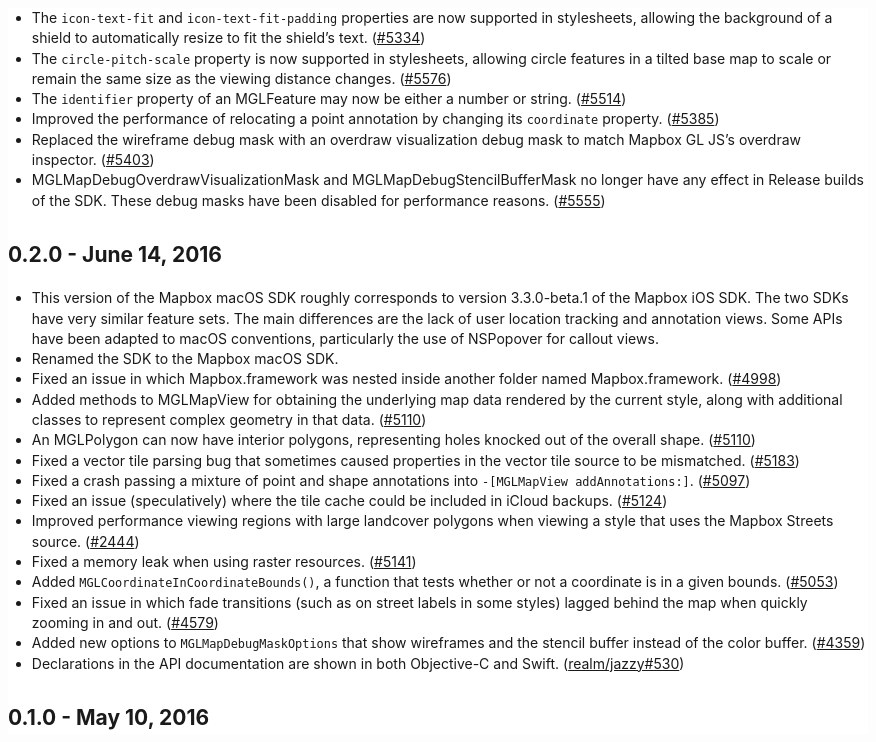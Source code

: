 * The `icon-text-fit` and `icon-text-fit-padding` properties are now supported in stylesheets, allowing the background of a shield to automatically resize to fit the shield’s text. ([#5334](https://github.com/mapbox/mapbox-gl-native/pull/5334))
* The `circle-pitch-scale` property is now supported in stylesheets, allowing circle features in a tilted base map to scale or remain the same size as the viewing distance changes. ([#5576](https://github.com/mapbox/mapbox-gl-native/pull/5576))
* The `identifier` property of an MGLFeature may now be either a number or string. ([#5514](https://github.com/mapbox/mapbox-gl-native/pull/5514))
* Improved the performance of relocating a point annotation by changing its `coordinate` property. ([#5385](https://github.com/mapbox/mapbox-gl-native/pull/5385))
* Replaced the wireframe debug mask with an overdraw visualization debug mask to match Mapbox GL JS’s overdraw inspector. ([#5403](https://github.com/mapbox/mapbox-gl-native/pull/5403))
* MGLMapDebugOverdrawVisualizationMask and MGLMapDebugStencilBufferMask no longer have any effect in Release builds of the SDK. These debug masks have been disabled for performance reasons. ([#5555](https://github.com/mapbox/mapbox-gl-native/pull/5555))

## 0.2.0 - June 14, 2016

* This version of the Mapbox macOS SDK roughly corresponds to version 3.3.0-beta.1 of the Mapbox iOS SDK. The two SDKs have very similar feature sets. The main differences are the lack of user location tracking and annotation views. Some APIs have been adapted to macOS conventions, particularly the use of NSPopover for callout views.
* Renamed the SDK to the Mapbox macOS SDK.
* Fixed an issue in which Mapbox.framework was nested inside another folder named Mapbox.framework. ([#4998](https://github.com/mapbox/mapbox-gl-native/pull/4998))
* Added methods to MGLMapView for obtaining the underlying map data rendered by the current style, along with additional classes to represent complex geometry in that data. ([#5110](https://github.com/mapbox/mapbox-gl-native/pull/5110))
* An MGLPolygon can now have interior polygons, representing holes knocked out of the overall shape. ([#5110](https://github.com/mapbox/mapbox-gl-native/pull/5110))
* Fixed a vector tile parsing bug that sometimes caused properties in the vector tile source to be mismatched. ([#5183](https://github.com/mapbox/mapbox-gl-native/pull/5183))
* Fixed a crash passing a mixture of point and shape annotations into `-[MGLMapView addAnnotations:]`. ([#5097](https://github.com/mapbox/mapbox-gl-native/pull/5097))
* Fixed an issue (speculatively) where the tile cache could be included in iCloud backups. ([#5124](https://github.com/mapbox/mapbox-gl-native/pull/5124))
* Improved performance viewing regions with large landcover polygons when viewing a style that uses the Mapbox Streets source. ([#2444](https://github.com/mapbox/mapbox-gl-native/pull/2444))
* Fixed a memory leak when using raster resources. ([#5141](https://github.com/mapbox/mapbox-gl-native/pull/5141))
* Added `MGLCoordinateInCoordinateBounds()`, a function that tests whether or not a coordinate is in a given bounds. ([#5053](https://github.com/mapbox/mapbox-gl-native/pull/5053))
* Fixed an issue in which fade transitions (such as on street labels in some styles) lagged behind the map when quickly zooming in and out. ([#4579](https://github.com/mapbox/mapbox-gl-native/pull/4579))
* Added new options to `MGLMapDebugMaskOptions` that show wireframes and the stencil buffer instead of the color buffer. ([#4359](https://github.com/mapbox/mapbox-gl-native/pull/4359))
* Declarations in the API documentation are shown in both Objective-C and Swift. ([realm/jazzy#530](https://github.com/realm/jazzy/pull/530))

## 0.1.0 - May 10, 2016
